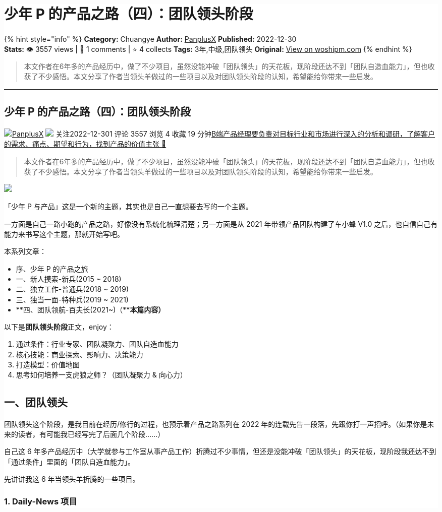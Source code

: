 # 少年 P 的产品之路（四）：团队领头阶段
{% hint style="info" %}
**Category:** Chuangye
**Author:** [PanplusX](https://www.woshipm.com/u/660692)
**Published:** 2022-12-30  
**Stats:** 👁️ 3557 views | 💬 1 comments | ⭐ 4 collects
**Tags:** 3年,中级,团队领头
**Original:** [View on woshipm.com](https://www.woshipm.com/chuangye/5718455.html)
{% endhint %}
> 本文作者在6年多的产品经历中，做了不少项目，虽然没能冲破「团队领头」的天花板，现阶段还达不到「团队自造血能力」，但也收获了不少感悟。本文分享了作者当领头羊做过的一些项目以及对团队领头阶段的认知，希望能给你带来一些启发。

---

## 少年 P 的产品之路（四）：团队领头阶段

[![](https://image.woshipm.com/wp-files/2020/05/MCTFFXLdzDn4YtL4iGrP.jpeg!/both/72x72)](https://www.woshipm.com/u/660692)[PanplusX](https://www.woshipm.com/u/660692) ![](https://static.woshipm.com/tag/1101_1@2x.png) 关注2022-12-301 评论 3557 浏览 4 收藏 19 分钟[B端产品经理要负责对目标行业和市场进行深入的分析和调研，了解客户的需求、痛点、期望和行为，找到产品的价值主张 🔗](https://ke.qidianla.com/courses/bcpm)

> 本文作者在6年多的产品经历中，做了不少项目，虽然没能冲破「团队领头」的天花板，现阶段还达不到「团队自造血能力」，但也收获了不少感悟。本文分享了作者当领头羊做过的一些项目以及对团队领头阶段的认知，希望能给你带来一些启发。

![](https://image.woshipm.com/wp-files/2022/12/g0rLM2zjgDM6KeszkB5S.png)

「少年 P 与产品」这是一个新的主题，其实也是自己一直想要去写的一个主题。

一方面是自己一路小跑的产品之路，好像没有系统化梳理清楚；另一方面是从 2021 年带领产品团队构建了车小蜂 V1.0 之后，也自信自己有能力来书写这个主题，那就开始写吧。

本系列文章：

*   序、少年 P 的产品之旅
*   一、新人摸索-新兵(2015 ~ 2018)
*   二、独立工作-普通兵(2018 ~ 2019)
*   三、独当一面-特种兵(2019 ~ 2021)
*   **四、团队领航-百夫长(2021~)（****本篇内容）**

以下是**团队领头阶段**正文，enjoy：

1.  通过条件：行业专家、团队凝聚力、团队自造血能力
2.  核心技能：商业探索、影响力、决策能力
3.  打造模型：价值地图
4.  思考如何培养一支虎狼之师？（团队凝聚力 & 向心力）

## 一、团队领头

团队领头这个阶段，是我目前在经历/修行的过程，也预示着产品之路系列在 2022 年的连载先告一段落，先跟你打一声招呼。（如果你是未来的读者，有可能我已经写完了后面几个阶段……）

自己这 6 年多产品经历中（大学就参与工作室从事产品工作）折腾过不少事情，但还是没能冲破「团队领头」的天花板，现阶段我还达不到「通过条件」里面的「团队自造血能力」。

先讲讲我这 6 年当领头羊折腾的一些项目。

### 1\. Daily-News 项目
